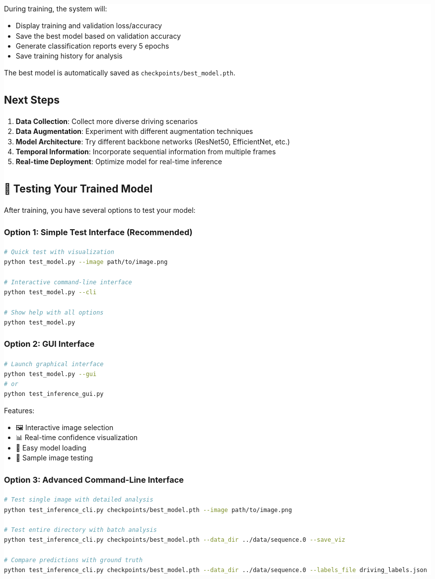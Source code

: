 During training, the system will:
- Display training and validation loss/accuracy
- Save the best model based on validation accuracy
- Generate classification reports every 5 epochs
- Save training history for analysis

The best model is automatically saved as `checkpoints/best_model.pth`.

## Next Steps

1. **Data Collection**: Collect more diverse driving scenarios
2. **Data Augmentation**: Experiment with different augmentation techniques
3. **Model Architecture**: Try different backbone networks (ResNet50, EfficientNet, etc.)
4. **Temporal Information**: Incorporate sequential information from multiple frames
5. **Real-time Deployment**: Optimize model for real-time inference

## 🧪 Testing Your Trained Model

After training, you have several options to test your model:

### Option 1: Simple Test Interface (Recommended)
```bash
# Quick test with visualization
python test_model.py --image path/to/image.png

# Interactive command-line interface
python test_model.py --cli

# Show help with all options
python test_model.py
```

### Option 2: GUI Interface
```bash
# Launch graphical interface
python test_model.py --gui
# or
python test_inference_gui.py
```

Features:
- 🖼️ Interactive image selection
- 📊 Real-time confidence visualization
- 🎯 Easy model loading
- 📸 Sample image testing

### Option 3: Advanced Command-Line Interface
```bash
# Test single image with detailed analysis
python test_inference_cli.py checkpoints/best_model.pth --image path/to/image.png

# Test entire directory with batch analysis
python test_inference_cli.py checkpoints/best_model.pth --data_dir ../data/sequence.0 --save_viz

# Compare predictions with ground truth
python test_inference_cli.py checkpoints/best_model.pth --data_dir ../data/sequence.0 --labels_file driving_labels.json
```
